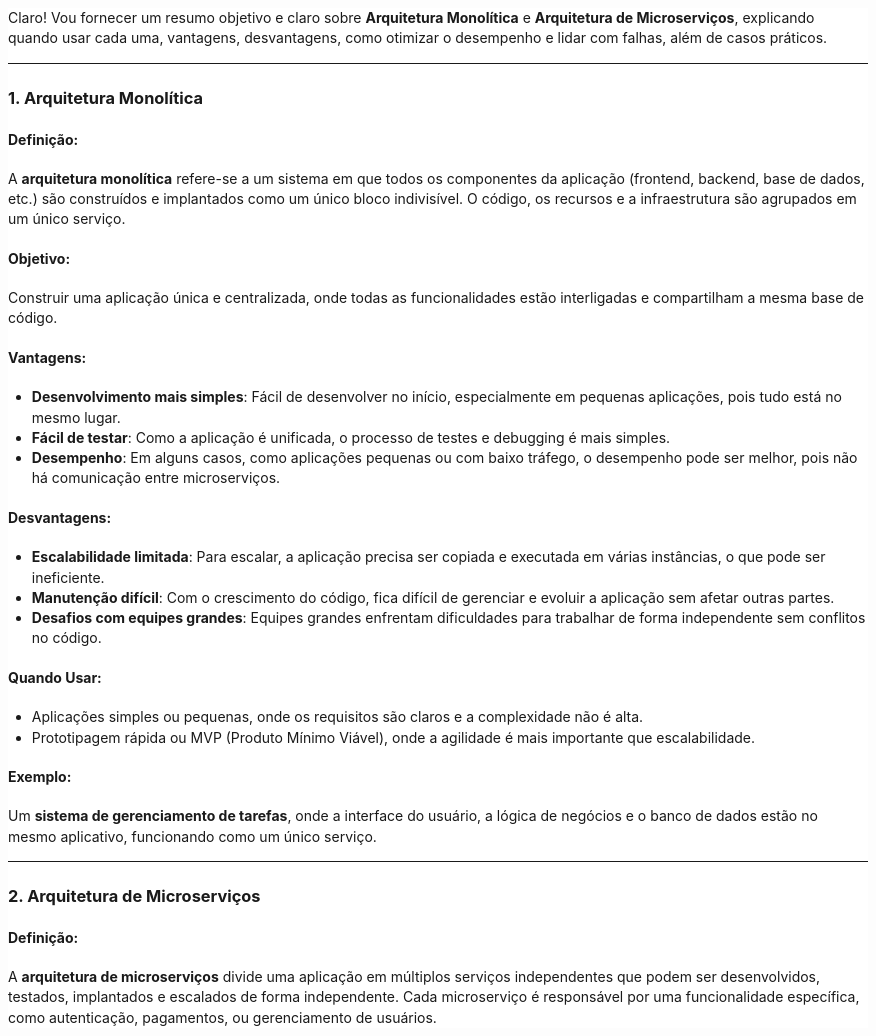 Claro! Vou fornecer um resumo objetivo e claro sobre **Arquitetura Monolítica** e **Arquitetura de Microserviços**, explicando quando usar cada uma, vantagens, desvantagens, como otimizar o desempenho e lidar com falhas, além de casos práticos.

---

### **1. Arquitetura Monolítica**

#### **Definição**:
A **arquitetura monolítica** refere-se a um sistema em que todos os componentes da aplicação (frontend, backend, base de dados, etc.) são construídos e implantados como um único bloco indivisível. O código, os recursos e a infraestrutura são agrupados em um único serviço.

#### **Objetivo**:
Construir uma aplicação única e centralizada, onde todas as funcionalidades estão interligadas e compartilham a mesma base de código.

#### **Vantagens**:
- **Desenvolvimento mais simples**: Fácil de desenvolver no início, especialmente em pequenas aplicações, pois tudo está no mesmo lugar.
- **Fácil de testar**: Como a aplicação é unificada, o processo de testes e debugging é mais simples.
- **Desempenho**: Em alguns casos, como aplicações pequenas ou com baixo tráfego, o desempenho pode ser melhor, pois não há comunicação entre microserviços.

#### **Desvantagens**:
- **Escalabilidade limitada**: Para escalar, a aplicação precisa ser copiada e executada em várias instâncias, o que pode ser ineficiente.
- **Manutenção difícil**: Com o crescimento do código, fica difícil de gerenciar e evoluir a aplicação sem afetar outras partes.
- **Desafios com equipes grandes**: Equipes grandes enfrentam dificuldades para trabalhar de forma independente sem conflitos no código.

#### **Quando Usar**:
- Aplicações simples ou pequenas, onde os requisitos são claros e a complexidade não é alta.
- Prototipagem rápida ou MVP (Produto Mínimo Viável), onde a agilidade é mais importante que escalabilidade.

#### **Exemplo**:
Um **sistema de gerenciamento de tarefas**, onde a interface do usuário, a lógica de negócios e o banco de dados estão no mesmo aplicativo, funcionando como um único serviço.

---

### **2. Arquitetura de Microserviços**

#### **Definição**:
A **arquitetura de microserviços** divide uma aplicação em múltiplos serviços independentes que podem ser desenvolvidos, testados, implantados e escalados de forma independente. Cada microserviço é responsável por uma funcionalidade específica, como autenticação, pagamentos, ou gerenciamento de usuários.

